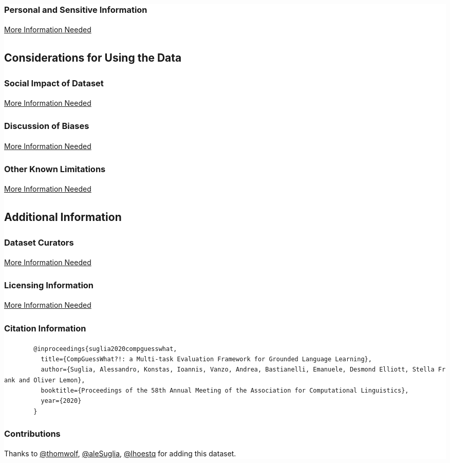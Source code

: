 ### Personal and Sensitive Information

[More Information Needed](https://github.com/huggingface/datasets/blob/master/CONTRIBUTING.md#how-to-contribute-to-the-dataset-cards)

## Considerations for Using the Data

### Social Impact of Dataset

[More Information Needed](https://github.com/huggingface/datasets/blob/master/CONTRIBUTING.md#how-to-contribute-to-the-dataset-cards)

### Discussion of Biases

[More Information Needed](https://github.com/huggingface/datasets/blob/master/CONTRIBUTING.md#how-to-contribute-to-the-dataset-cards)

### Other Known Limitations

[More Information Needed](https://github.com/huggingface/datasets/blob/master/CONTRIBUTING.md#how-to-contribute-to-the-dataset-cards)

## Additional Information

### Dataset Curators

[More Information Needed](https://github.com/huggingface/datasets/blob/master/CONTRIBUTING.md#how-to-contribute-to-the-dataset-cards)

### Licensing Information

[More Information Needed](https://github.com/huggingface/datasets/blob/master/CONTRIBUTING.md#how-to-contribute-to-the-dataset-cards)

### Citation Information

```
        @inproceedings{suglia2020compguesswhat,
          title={CompGuessWhat?!: a Multi-task Evaluation Framework for Grounded Language Learning},
          author={Suglia, Alessandro, Konstas, Ioannis, Vanzo, Andrea, Bastianelli, Emanuele, Desmond Elliott, Stella Frank and Oliver Lemon},
          booktitle={Proceedings of the 58th Annual Meeting of the Association for Computational Linguistics},
          year={2020}
        }

```


### Contributions

Thanks to [@thomwolf](https://github.com/thomwolf), [@aleSuglia](https://github.com/aleSuglia), [@lhoestq](https://github.com/lhoestq) for adding this dataset.
